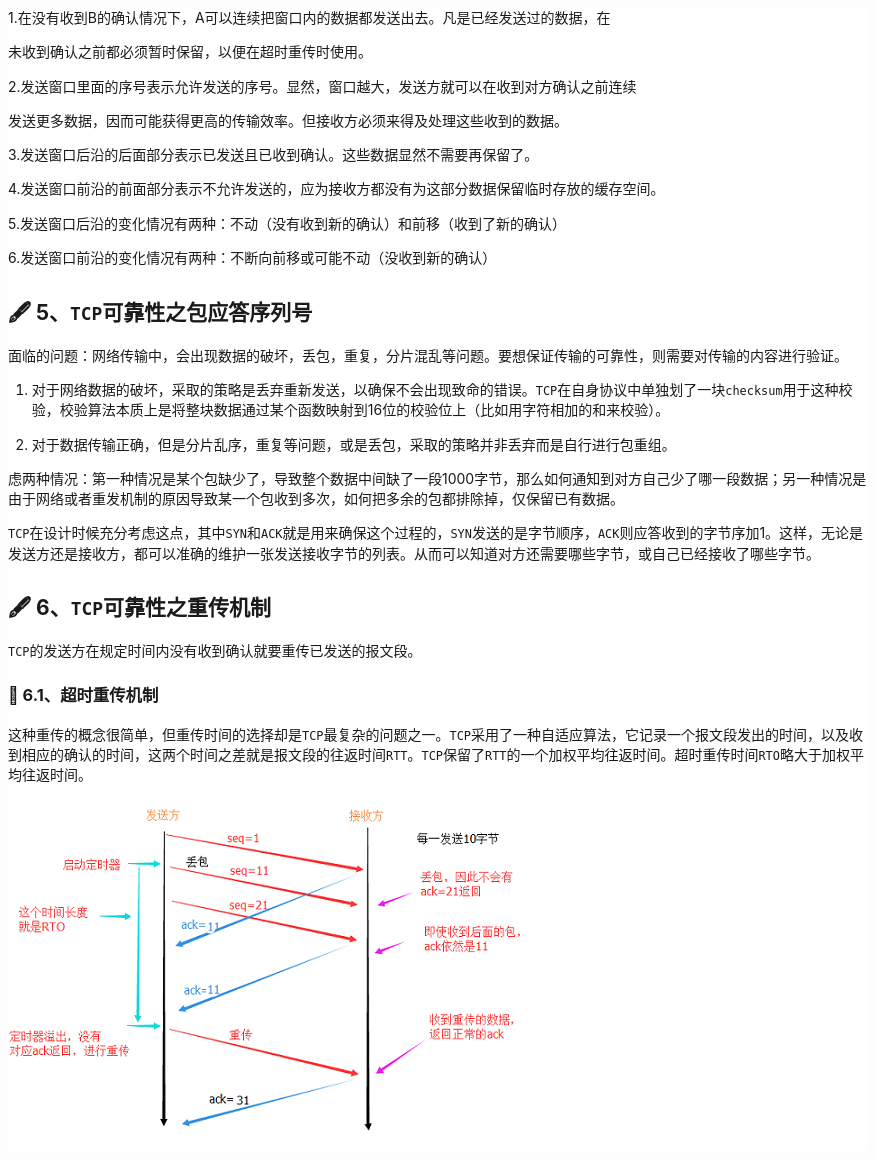 1.在没有收到B的确认情况下，A可以连续把窗口内的数据都发送出去。凡是已经发送过的数据，在

未收到确认之前都必须暂时保留，以便在超时重传时使用。

2.发送窗口里面的序号表示允许发送的序号。显然，窗口越大，发送方就可以在收到对方确认之前连续

发送更多数据，因而可能获得更高的传输效率。但接收方必须来得及处理这些收到的数据。

3.发送窗口后沿的后面部分表示已发送且已收到确认。这些数据显然不需要再保留了。

4.发送窗口前沿的前面部分表示不允许发送的，应为接收方都没有为这部分数据保留临时存放的缓存空间。

5.发送窗口后沿的变化情况有两种：不动（没有收到新的确认）和前移（收到了新的确认）

6.发送窗口前沿的变化情况有两种：不断向前移或可能不动（没收到新的确认）

## 🖋 5、`TCP`可靠性之包应答序列号

面临的问题：网络传输中，会出现数据的破坏，丢包，重复，分片混乱等问题。要想保证传输的可靠性，则需要对传输的内容进行验证。

1. 对于网络数据的破坏，采取的策略是丢弃重新发送，以确保不会出现致命的错误。`TCP`在自身协议中单独划了一块`checksum`用于这种校验，校验算法本质上是将整块数据通过某个函数映射到16位的校验位上（比如用字符相加的和来校验）。

2. 对于数据传输正确，但是分片乱序，重复等问题，或是丢包，采取的策略并非丢弃而是自行进行包重组。

虑两种情况：第一种情况是某个包缺少了，导致整个数据中间缺了一段1000字节，那么如何通知到对方自己少了哪一段数据；另一种情况是由于网络或者重发机制的原因导致某一个包收到多次，如何把多余的包都排除掉，仅保留已有数据。

`TCP`在设计时候充分考虑这点，其中`SYN`和`ACK`就是用来确保这个过程的，`SYN`发送的是字节顺序，`ACK`则应答收到的字节序加1。这样，无论是发送方还是接收方，都可以准确的维护一张发送接收字节的列表。从而可以知道对方还需要哪些字节，或自己已经接收了哪些字节。

## 🖋 6、`TCP`可靠性之重传机制

`TCP`的发送方在规定时间内没有收到确认就要重传已发送的报文段。

### 🐹 6.1、超时重传机制

这种重传的概念很简单，但重传时间的选择却是`TCP`最复杂的问题之一。`TCP`采用了一种自适应算法，它记录一个报文段发出的时间，以及收到相应的确认的时间，这两个时间之差就是报文段的往返时间`RTT`。`TCP`保留了`RTT`的一个加权平均往返时间。超时重传时间`RTO`略大于加权平均往返时间。

![](../../.gitbook/assets/71%20%281%29.png)
